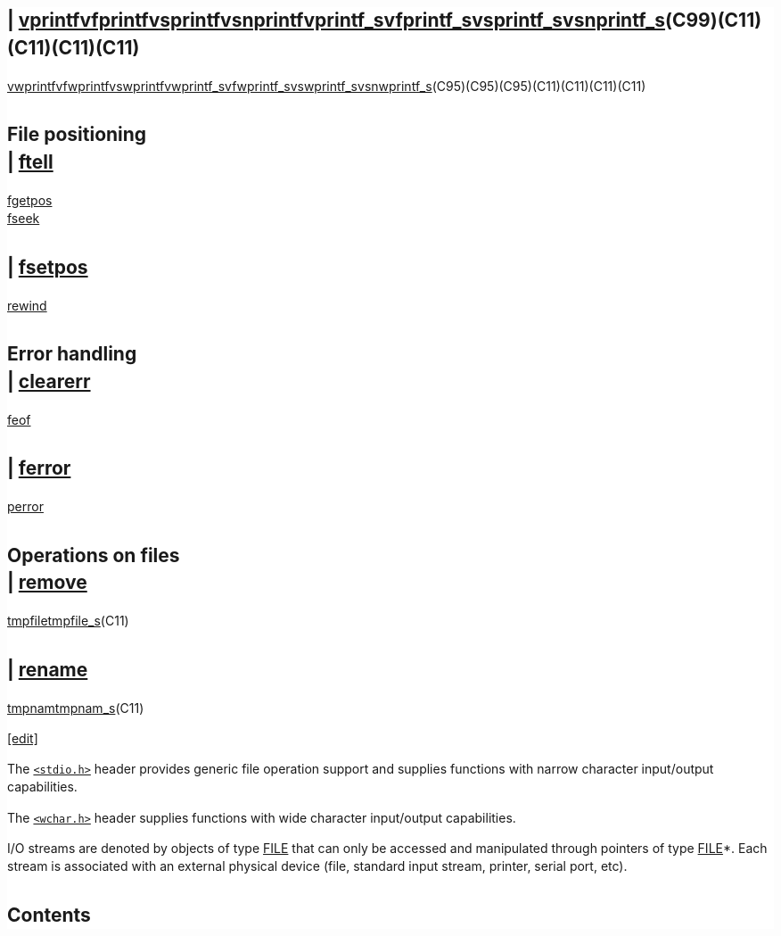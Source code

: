 | [vprintfvfprintfvsprintfvsnprintfvprintf_svfprintf_svsprintf_svsnprintf_s](io/vfprintf.html "c/io/vfprintf")(C99)(C11)(C11)(C11)(C11)  
---  
[vwprintfvfwprintfvswprintfvwprintf_svfwprintf_svswprintf_svsnwprintf_s](io/vfwprintf.html "c/io/vfwprintf")(C95)(C95)(C95)(C11)(C11)(C11)(C11)  
  
File positioning  
| [ftell](io/ftell.html "c/io/ftell")  
---  
[fgetpos](io/fgetpos.html "c/io/fgetpos")  
[fseek](io/fseek.html "c/io/fseek")  
  
| [fsetpos](io/fsetpos.html "c/io/fsetpos")  
---  
[rewind](io/rewind.html "c/io/rewind")  
  
  
  
Error handling  
| [clearerr](io/clearerr.html "c/io/clearerr")  
---  
[feof](io/feof.html "c/io/feof")  
  
| [ferror](io/ferror.html "c/io/ferror")  
---  
[perror](io/perror.html "c/io/perror")  
  
Operations on files  
| [remove](io/remove.html "c/io/remove")  
---  
[tmpfiletmpfile_s](io/tmpfile.html "c/io/tmpfile")(C11)  
  
| [rename](io/rename.html "c/io/rename")  
---  
[tmpnamtmpnam_s](io/tmpnam.html "c/io/tmpnam")(C11)  
  
[[edit]](https://en.cppreference.com/mwiki/index.php?title=Template:c/io/navbar_content&action=edit)

The [`<stdio.h>`](header/stdio.html "c/header/stdio") header provides generic file operation support and supplies functions with narrow character input/output capabilities. 

The [`<wchar.h>`](header/wchar.html "c/header/wchar") header supplies functions with wide character input/output capabilities. 

I/O streams are denoted by objects of type [FILE](io/FILE.html "c/io/FILE") that can only be accessed and manipulated through pointers of type [FILE](io/FILE.html)*. Each stream is associated with an external physical device (file, standard input stream, printer, serial port, etc). 

## Contents
